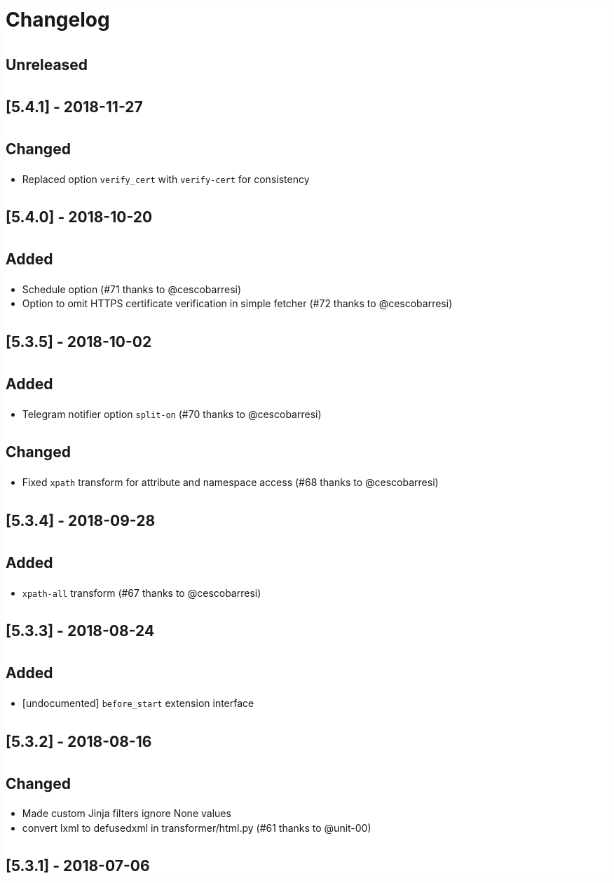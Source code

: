 # Changelog

## Unreleased

## [5.4.1] - 2018-11-27

## Changed
- Replaced option `verify_cert` with `verify-cert` for consistency

## [5.4.0] - 2018-10-20

## Added
- Schedule option (#71 thanks to @cescobarresi)
- Option to omit HTTPS certificate verification in simple fetcher (#72 thanks to @cescobarresi)

## [5.3.5] - 2018-10-02

## Added
- Telegram notifier option `split-on` (#70 thanks to @cescobarresi)

## Changed
- Fixed `xpath` transform for attribute and namespace access (#68 thanks to @cescobarresi)

## [5.3.4] - 2018-09-28

## Added
- `xpath-all` transform (#67 thanks to @cescobarresi)

## [5.3.3] - 2018-08-24

## Added
- [undocumented] `before_start` extension interface

## [5.3.2] - 2018-08-16

## Changed
- Made custom Jinja filters ignore None values
- convert lxml to defusedxml in transformer/html.py (#61 thanks to @unit-00)

## [5.3.1] - 2018-07-06
